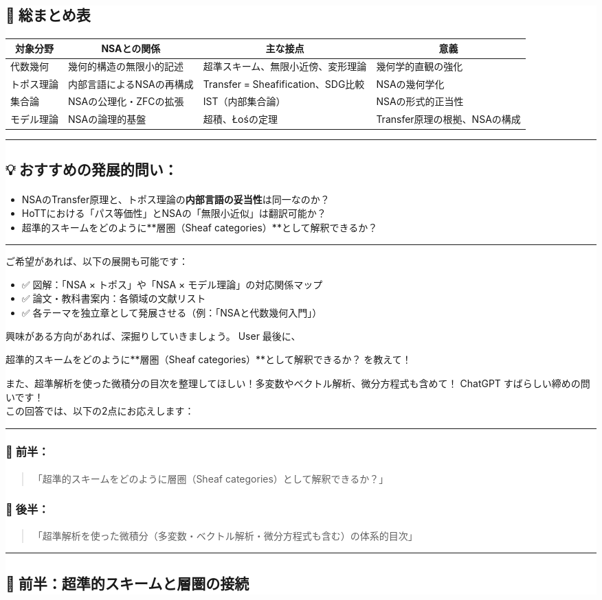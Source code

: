 
## 📌 総まとめ表

| 対象分野 | NSAとの関係 | 主な接点 | 意義 |
|----------|--------------|----------|------|
| 代数幾何 | 幾何的構造の無限小的記述 | 超準スキーム、無限小近傍、変形理論 | 幾何学的直観の強化 |
| トポス理論 | 内部言語によるNSAの再構成 | Transfer = Sheafification、SDG比較 | NSAの幾何学化 |
| 集合論 | NSAの公理化・ZFCの拡張 | IST（内部集合論） | NSAの形式的正当性 |
| モデル理論 | NSAの論理的基盤 | 超積、Łośの定理 | Transfer原理の根拠、NSAの構成 |

---

## 💡 おすすめの発展的問い：

- NSAのTransfer原理と、トポス理論の**内部言語の妥当性**は同一なのか？
- HoTTにおける「パス等価性」とNSAの「無限小近似」は翻訳可能か？
- 超準的スキームをどのように**層圏（Sheaf categories）**として解釈できるか？

---

ご希望があれば、以下の展開も可能です：

- ✅ 図解：「NSA × トポス」や「NSA × モデル理論」の対応関係マップ  
- ✅ 論文・教科書案内：各領域の文献リスト  
- ✅ 各テーマを独立章として発展させる（例：「NSAと代数幾何入門」）

興味がある方向があれば、深掘りしていきましょう。
User
最後に、

超準的スキームをどのように**層圏（Sheaf categories）**として解釈できるか？
を教えて！

また、超準解析を使った微積分の目次を整理してほしい！多変数やベクトル解析、微分方程式も含めて！
ChatGPT
すばらしい締めの問いです！  
この回答では、以下の2点にお応えします：

---

### 📌 **前半**：  
>「超準的スキームをどのように層圏（Sheaf categories）として解釈できるか？」

### 📘 **後半**：  
>「超準解析を使った微積分（多変数・ベクトル解析・微分方程式も含む）の体系的目次」

---

## 🔶 前半：**超準的スキームと層圏の接続**
